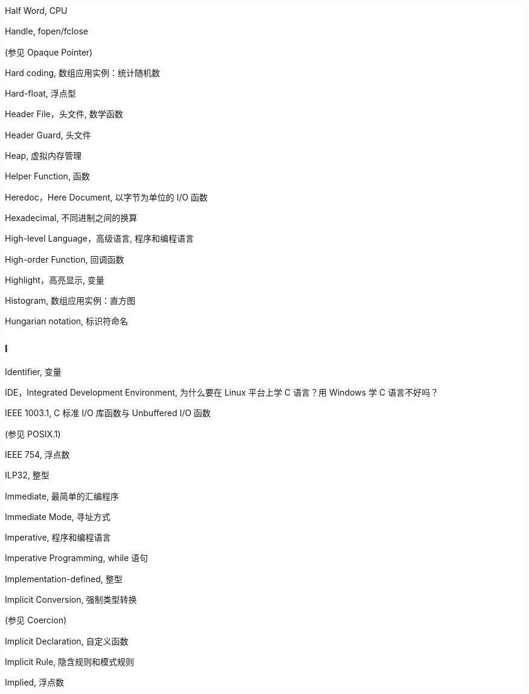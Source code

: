 Half Word, CPU

Handle, fopen/fclose

(参见 Opaque Pointer)

Hard coding, 数组应用实例：统计随机数

Hard-float, 浮点型

Header File，头文件, 数学函数

Header Guard, 头文件

Heap, 虚拟内存管理

Helper Function, 函数

Heredoc，Here Document, 以字节为单位的 I/O 函数

Hexadecimal, 不同进制之间的换算

High-level Language，高级语言, 程序和编程语言

High-order Function, 回调函数

Highlight，高亮显示, 变量

Histogram, 数组应用实例：直方图

Hungarian notation, 标识符命名

### I

Identifier, 变量

IDE，Integrated Development Environment, 为什么要在 Linux 平台上学 C 语言？用 Windows 学 C 语言不好吗？

IEEE 1003.1, C 标准 I/O 库函数与 Unbuffered I/O 函数

(参见 POSIX.1)

IEEE 754, 浮点数

ILP32, 整型

Immediate, 最简单的汇编程序

Immediate Mode, 寻址方式

Imperative, 程序和编程语言

Imperative Programming, while 语句

Implementation-defined, 整型

Implicit Conversion, 强制类型转换

(参见 Coercion)

Implicit Declaration, 自定义函数

Implicit Rule, 隐含规则和模式规则

Implied, 浮点数
